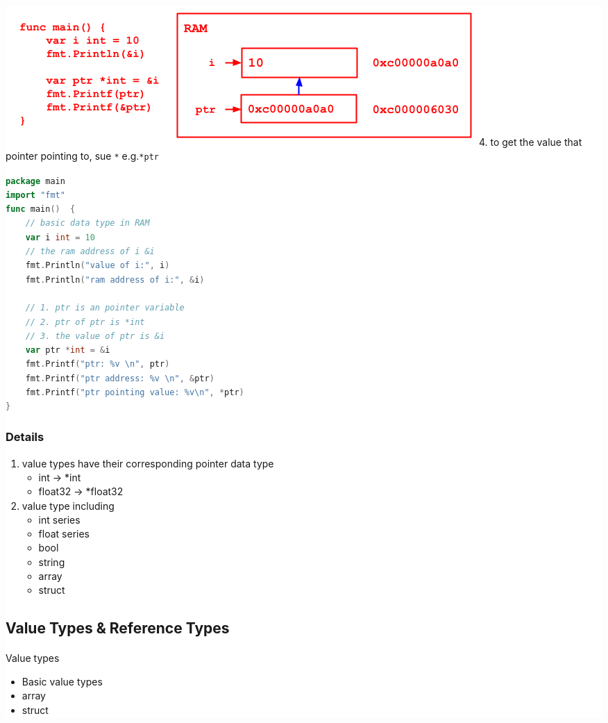    ![pointer_ram_address.png](img/pointer_ram_address.png)
4. to get the value that pointer pointing to, sue `*` e.g.`*ptr`

```go
package main
import "fmt"
func main()  {
	// basic data type in RAM
	var i int = 10
	// the ram address of i &i
	fmt.Println("value of i:", i)
	fmt.Println("ram address of i:", &i)

	// 1. ptr is an pointer variable
	// 2. ptr of ptr is *int
	// 3. the value of ptr is &i
	var ptr *int = &i
	fmt.Printf("ptr: %v \n", ptr)
	fmt.Printf("ptr address: %v \n", &ptr)
	fmt.Printf("ptr pointing value: %v\n", *ptr)
}
```
### Details
1. value types have their corresponding pointer data type
    - int -> *int
    - float32 -> *float32
2. value type including
    - int series
    - float series
    - bool
    - string
    - array
    - struct

## Value Types & Reference Types

Value types
- Basic value types
- array
- struct
